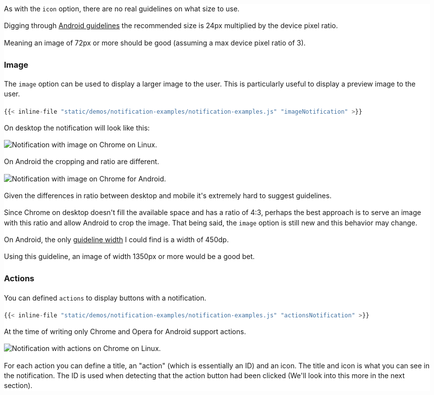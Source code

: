 As with the `icon` option, there are no real guidelines on what size to use.

Digging through [Android guidelines](https://developer.android.com/guide/practices/ui_guidelines/icon_design_status_bar.html) the recommended size is 24px multiplied by the device pixel ratio.

Meaning an image of 72px or more should be good (assuming a max device pixel ratio of 3).

### Image

The `image` option can be used to display a larger image to the user. This is particularly useful to display a preview image to the user.

```javascript
{{< inline-file "static/demos/notification-examples/notification-examples.js" "imageNotification" >}}
```

On desktop the notification will look like this:

<p class="u-center">
  <img src="/images/notification-screenshots/desktop/chrome-image.png" alt="Notification with image on Chrome on Linux." />
</p>

On Android the cropping and ratio are different.

<p class="u-center">
  <img src="/images/notification-screenshots/mobile/chrome-image.png" alt="Notification with image on Chrome for Android." />
</p>

Given the differences in ratio between desktop and mobile it's extremely hard to suggest guidelines.

Since Chrome on desktop doesn't fill the available space and has a ratio of 4:3, perhaps the best approach is to serve an image with this ratio and allow Android to crop the image. That being said, the `image` option is still new and this behavior may change.

On Android, the only [guideline width](https://code.google.com/p/android/issues/detail?id=36744) I could find is a width of 450dp.

Using this guideline, an image of width 1350px or more would be a good bet.

### Actions

You can defined `actions` to display buttons with a notification.

```javascript
{{< inline-file "static/demos/notification-examples/notification-examples.js" "actionsNotification" >}}
```

At the time of writing only Chrome and Opera for Android support actions.

<p class="u-center">
  <img src="/images/notification-screenshots/desktop/chrome-actions.png" alt="Notification with actions on Chrome on Linux." />
</p>

For each action you can define a title, an "action" (which is essentially an ID) and an icon. The title and icon is what you can see in the notification. The ID is used when detecting that the action button had been clicked (We'll look into this more in the next section).
